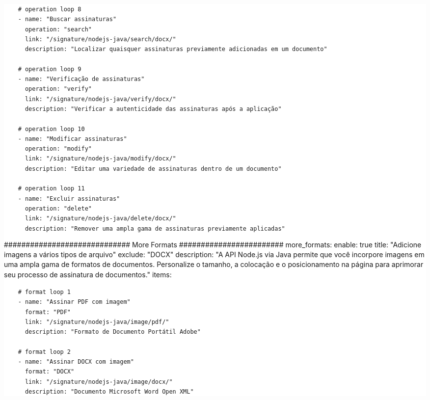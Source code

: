         # operation loop 8
        - name: "Buscar assinaturas"
          operation: "search"
          link: "/signature/nodejs-java/search/docx/"
          description: "Localizar quaisquer assinaturas previamente adicionadas em um documento"
          
        # operation loop 9
        - name: "Verificação de assinaturas"
          operation: "verify"
          link: "/signature/nodejs-java/verify/docx/"
          description: "Verificar a autenticidade das assinaturas após a aplicação"
          
        # operation loop 10
        - name: "Modificar assinaturas"
          operation: "modify"
          link: "/signature/nodejs-java/modify/docx/"
          description: "Editar uma variedade de assinaturas dentro de um documento"
          
        # operation loop 11
        - name: "Excluir assinaturas"
          operation: "delete"
          link: "/signature/nodejs-java/delete/docx/"
          description: "Remover uma ampla gama de assinaturas previamente aplicadas"
          
############################# More Formats ########################
more_formats:
    enable: true
    title: "Adicione imagens a vários tipos de arquivo"
    exclude: "DOCX"
    description: "A API Node.js via Java permite que você incorpore imagens em uma ampla gama de formatos de documentos. Personalize o tamanho, a colocação e o posicionamento na página para aprimorar seu processo de assinatura de documentos."
    items: 
          
        # format loop 1
        - name: "Assinar PDF com imagem"
          format: "PDF"
          link: "/signature/nodejs-java/image/pdf/"
          description: "Formato de Documento Portátil Adobe"
          
        # format loop 2
        - name: "Assinar DOCX com imagem"
          format: "DOCX"
          link: "/signature/nodejs-java/image/docx/"
          description: "Documento Microsoft Word Open XML"
          
